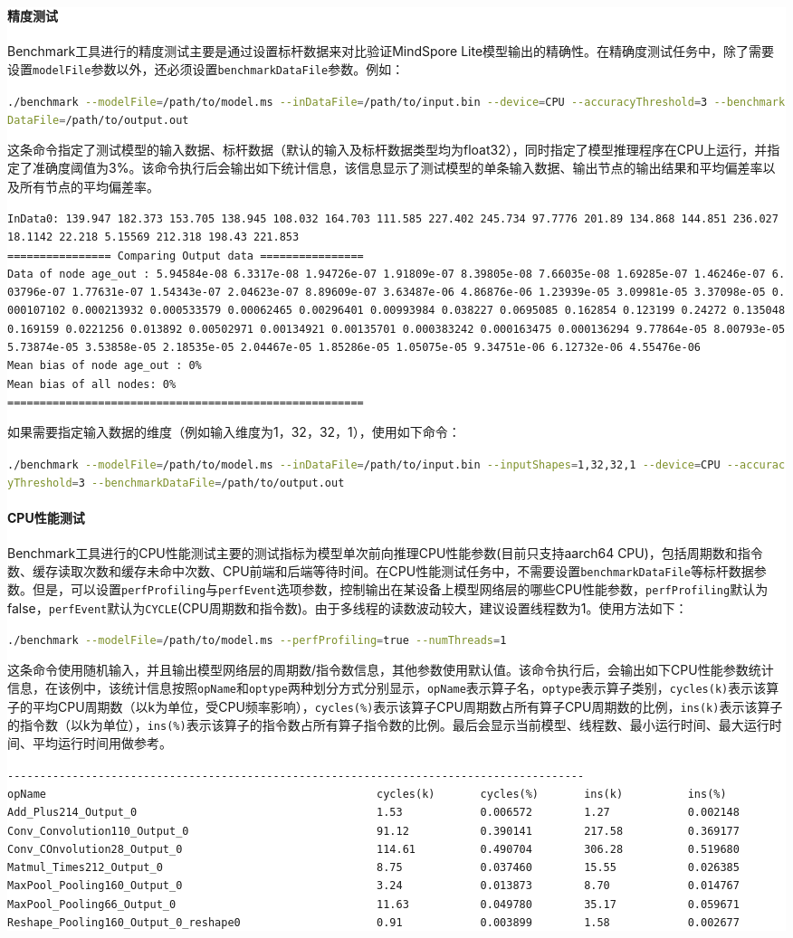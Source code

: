 #### 精度测试

Benchmark工具进行的精度测试主要是通过设置标杆数据来对比验证MindSpore Lite模型输出的精确性。在精确度测试任务中，除了需要设置`modelFile`参数以外，还必须设置`benchmarkDataFile`参数。例如：

```bash
./benchmark --modelFile=/path/to/model.ms --inDataFile=/path/to/input.bin --device=CPU --accuracyThreshold=3 --benchmarkDataFile=/path/to/output.out
```

这条命令指定了测试模型的输入数据、标杆数据（默认的输入及标杆数据类型均为float32），同时指定了模型推理程序在CPU上运行，并指定了准确度阈值为3%。该命令执行后会输出如下统计信息，该信息显示了测试模型的单条输入数据、输出节点的输出结果和平均偏差率以及所有节点的平均偏差率。

```text
InData0: 139.947 182.373 153.705 138.945 108.032 164.703 111.585 227.402 245.734 97.7776 201.89 134.868 144.851 236.027 18.1142 22.218 5.15569 212.318 198.43 221.853
================ Comparing Output data ================
Data of node age_out : 5.94584e-08 6.3317e-08 1.94726e-07 1.91809e-07 8.39805e-08 7.66035e-08 1.69285e-07 1.46246e-07 6.03796e-07 1.77631e-07 1.54343e-07 2.04623e-07 8.89609e-07 3.63487e-06 4.86876e-06 1.23939e-05 3.09981e-05 3.37098e-05 0.000107102 0.000213932 0.000533579 0.00062465 0.00296401 0.00993984 0.038227 0.0695085 0.162854 0.123199 0.24272 0.135048 0.169159 0.0221256 0.013892 0.00502971 0.00134921 0.00135701 0.000383242 0.000163475 0.000136294 9.77864e-05 8.00793e-05 5.73874e-05 3.53858e-05 2.18535e-05 2.04467e-05 1.85286e-05 1.05075e-05 9.34751e-06 6.12732e-06 4.55476e-06
Mean bias of node age_out : 0%
Mean bias of all nodes: 0%
=======================================================
```

如果需要指定输入数据的维度（例如输入维度为1，32，32，1），使用如下命令：

```bash
./benchmark --modelFile=/path/to/model.ms --inDataFile=/path/to/input.bin --inputShapes=1,32,32,1 --device=CPU --accuracyThreshold=3 --benchmarkDataFile=/path/to/output.out
```

#### CPU性能测试

Benchmark工具进行的CPU性能测试主要的测试指标为模型单次前向推理CPU性能参数(目前只支持aarch64 CPU)，包括周期数和指令数、缓存读取次数和缓存未命中次数、CPU前端和后端等待时间。在CPU性能测试任务中，不需要设置`benchmarkDataFile`等标杆数据参数。但是，可以设置`perfProfiling`与`perfEvent`选项参数，控制输出在某设备上模型网络层的哪些CPU性能参数，`perfProfiling`默认为false，`perfEvent`默认为`CYCLE`(CPU周期数和指令数)。由于多线程的读数波动较大，建议设置线程数为1。使用方法如下：

```bash
./benchmark --modelFile=/path/to/model.ms --perfProfiling=true --numThreads=1
```

这条命令使用随机输入，并且输出模型网络层的周期数/指令数信息，其他参数使用默认值。该命令执行后，会输出如下CPU性能参数统计信息，在该例中，该统计信息按照`opName`和`optype`两种划分方式分别显示，`opName`表示算子名，`optype`表示算子类别，`cycles(k)`表示该算子的平均CPU周期数（以k为单位，受CPU频率影响），`cycles(%)`表示该算子CPU周期数占所有算子CPU周期数的比例，`ins(k)`表示该算子的指令数（以k为单位），`ins(%)`表示该算子的指令数占所有算子指令数的比例。最后会显示当前模型、线程数、最小运行时间、最大运行时间、平均运行时间用做参考。

```text
-----------------------------------------------------------------------------------------
opName                                                   cycles(k)       cycles(%)       ins(k)          ins(%)
Add_Plus214_Output_0                                     1.53            0.006572        1.27            0.002148
Conv_Convolution110_Output_0                             91.12           0.390141        217.58          0.369177
Conv_COnvolution28_Output_0                              114.61          0.490704        306.28          0.519680
Matmul_Times212_Output_0                                 8.75            0.037460        15.55           0.026385
MaxPool_Pooling160_Output_0                              3.24            0.013873        8.70            0.014767
MaxPool_Pooling66_Output_0                               11.63           0.049780        35.17           0.059671
Reshape_Pooling160_Output_0_reshape0                     0.91            0.003899        1.58            0.002677
```
